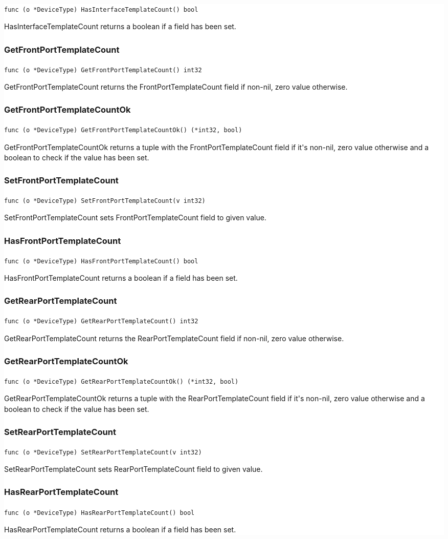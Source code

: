 `func (o *DeviceType) HasInterfaceTemplateCount() bool`

HasInterfaceTemplateCount returns a boolean if a field has been set.

### GetFrontPortTemplateCount

`func (o *DeviceType) GetFrontPortTemplateCount() int32`

GetFrontPortTemplateCount returns the FrontPortTemplateCount field if non-nil, zero value otherwise.

### GetFrontPortTemplateCountOk

`func (o *DeviceType) GetFrontPortTemplateCountOk() (*int32, bool)`

GetFrontPortTemplateCountOk returns a tuple with the FrontPortTemplateCount field if it's non-nil, zero value otherwise
and a boolean to check if the value has been set.

### SetFrontPortTemplateCount

`func (o *DeviceType) SetFrontPortTemplateCount(v int32)`

SetFrontPortTemplateCount sets FrontPortTemplateCount field to given value.

### HasFrontPortTemplateCount

`func (o *DeviceType) HasFrontPortTemplateCount() bool`

HasFrontPortTemplateCount returns a boolean if a field has been set.

### GetRearPortTemplateCount

`func (o *DeviceType) GetRearPortTemplateCount() int32`

GetRearPortTemplateCount returns the RearPortTemplateCount field if non-nil, zero value otherwise.

### GetRearPortTemplateCountOk

`func (o *DeviceType) GetRearPortTemplateCountOk() (*int32, bool)`

GetRearPortTemplateCountOk returns a tuple with the RearPortTemplateCount field if it's non-nil, zero value otherwise
and a boolean to check if the value has been set.

### SetRearPortTemplateCount

`func (o *DeviceType) SetRearPortTemplateCount(v int32)`

SetRearPortTemplateCount sets RearPortTemplateCount field to given value.

### HasRearPortTemplateCount

`func (o *DeviceType) HasRearPortTemplateCount() bool`

HasRearPortTemplateCount returns a boolean if a field has been set.
